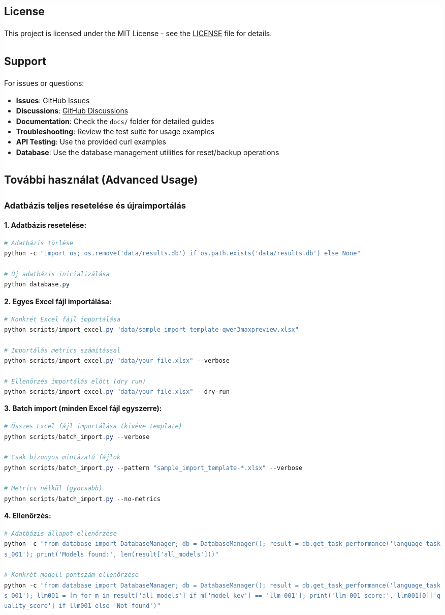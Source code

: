 ## License

This project is licensed under the MIT License - see the [LICENSE](LICENSE) file for details.

## Support

For issues or questions:
- **Issues**: [GitHub Issues](https://github.com/mp3pintyo/Leaderboard-LLM/issues)
- **Discussions**: [GitHub Discussions](https://github.com/mp3pintyo/Leaderboard-LLM/discussions)
- **Documentation**: Check the `docs/` folder for detailed guides
- **Troubleshooting**: Review the test suite for usage examples
- **API Testing**: Use the provided curl examples
- **Database**: Use the database management utilities for reset/backup operations

## További használat (Advanced Usage)

### Adatbázis teljes resetelése és újraimportálás

**1. Adatbázis resetelése:**
```powershell
# Adatbázis törlése
python -c "import os; os.remove('data/results.db') if os.path.exists('data/results.db') else None"

# Új adatbázis inicializálása
python database.py
```

**2. Egyes Excel fájl importálása:**
```powershell
# Konkrét Excel fájl importálása
python scripts/import_excel.py "data/sample_import_template-qwen3maxpreview.xlsx"

# Importálás metrics számítással
python scripts/import_excel.py "data/your_file.xlsx" --verbose

# Ellenőrzés importálás előtt (dry run)
python scripts/import_excel.py "data/your_file.xlsx" --dry-run
```

**3. Batch import (minden Excel fájl egyszerre):**
```powershell
# Összes Excel fájl importálása (kivéve template)
python scripts/batch_import.py --verbose

# Csak bizonyos mintázatú fájlok
python scripts/batch_import.py --pattern "sample_import_template-*.xlsx" --verbose

# Metrics nélkül (gyorsabb)
python scripts/batch_import.py --no-metrics
```

**4. Ellenőrzés:**
```powershell
# Adatbázis állapot ellenőrzése
python -c "from database import DatabaseManager; db = DatabaseManager(); result = db.get_task_performance('language_tasks_001'); print('Models found:', len(result['all_models']))"

# Konkrét modell pontszám ellenőrzése
python -c "from database import DatabaseManager; db = DatabaseManager(); result = db.get_task_performance('language_tasks_001'); llm001 = [m for m in result['all_models'] if m['model_key'] == 'llm-001']; print('llm-001 score:', llm001[0]['quality_score'] if llm001 else 'Not found')"
```
